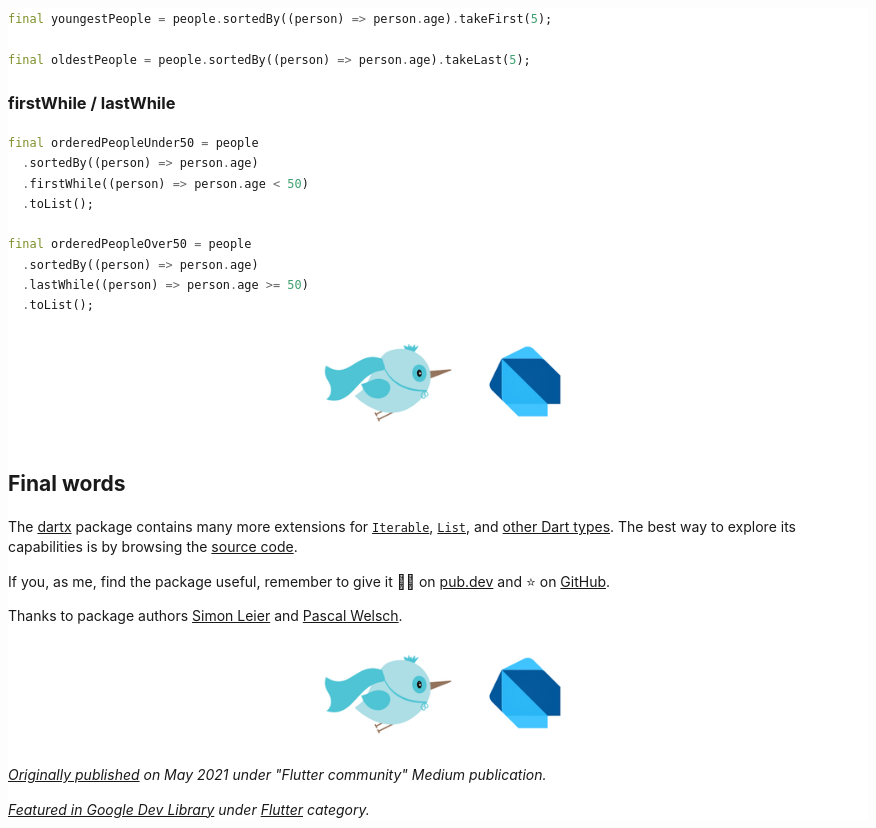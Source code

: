 ```dart
final youngestPeople = people.sortedBy((person) => person.age).takeFirst(5);

final oldestPeople = people.sortedBy((person) => person.age).takeLast(5);
```

### firstWhile / lastWhile

```dart
final orderedPeopleUnder50 = people
  .sortedBy((person) => person.age)
  .firstWhile((person) => person.age < 50)
  .toList();

final orderedPeopleOver50 = people
  .sortedBy((person) => person.age)
  .lastWhile((person) => person.age >= 50)
  .toList();
```

![](images/break_image.png)

## Final words

The [dartx](https://pub.dev/packages/dartx) package contains many more extensions for [`Iterable`](https://github.com/leisim/dartx/blob/master/lib/src/iterable.dart), [`List`](https://github.com/leisim/dartx/blob/master/lib/src/list.dart), and [other Dart types](https://github.com/leisim/dartx/tree/master/lib/src). The best way to explore its capabilities is by browsing the [source code](https://github.com/leisim/dartx).

If you, as me, find the package useful, remember to give it 👍🏻 on [pub.dev](https://pub.dev/packages/dartx) and ⭐️ on [GitHub](https://github.com/leisim/dartx).

Thanks to package authors [Simon Leier](https://www.linkedin.com/in/simon-leier/) and [Pascal Welsch](https://twitter.com/passsy).

![](images/break_image.png)

*[Originally published](https://medium.com/flutter-community/dart-collections-with-dartx-extensions-959a0b42849e) on May 2021 under "Flutter community" Medium publication.*

*[Featured in Google Dev Library](https://devlibrary.withgoogle.com/authors/foxanna) under [Flutter](https://devlibrary.withgoogle.com/products/flutter) category.*
